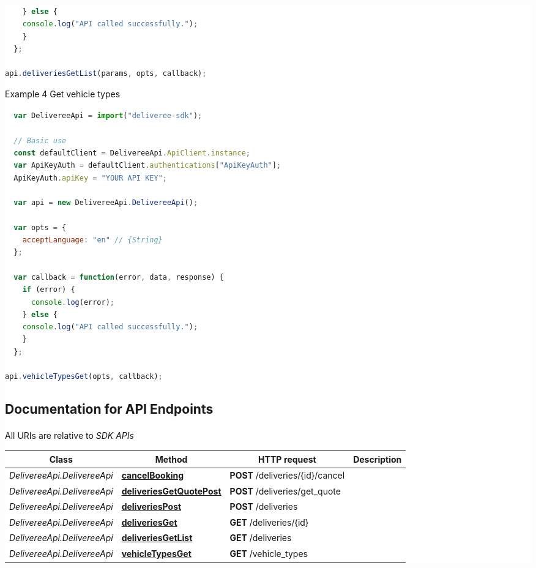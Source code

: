 ```javascript
    } else {
    console.log("API called successfully.");
    }
  };

api.deliveriesGetList(params, opts, callback);

```
Example 4 Get vehicle types
```javascript
  var DelivereeApi = import("deliveree-sdk");

  // Basic use
  const defaultClient = DelivereeApi.ApiClient.instance;
  var ApiKeyAuth = defaultClient.authentications["ApiKeyAuth"];
  ApiKeyAuth.apiKey = "YOUR API KEY";

  var api = new DelivereeApi.DelivereeApi();

  var opts = {
    acceptLanguage: "en" // {String}
  };

  var callback = function(error, data, response) {
    if (error) {
      console.log(error);
    } else {
    console.log("API called successfully.");
    }
  };

api.vehicleTypesGet(opts, callback);

```

## Documentation for API Endpoints

All URIs are relative to *SDK APIs*

Class | Method | HTTP request | Description
------------ | ------------- | ------------- | -------------
*DelivereeApi.DelivereeApi* | [**cancelBooking**](docs/DelivereeApi.md#cancelBooking) | **POST** /deliveries/{id}/cancel | 
*DelivereeApi.DelivereeApi* | [**deliveriesGetQuotePost**](docs/DelivereeApi.md#deliveriesGetQuotePost) | **POST** /deliveries/get_quote | 
*DelivereeApi.DelivereeApi* | [**deliveriesPost**](docs/DelivereeApi.md#deliveriesPost) | **POST** /deliveries | 
*DelivereeApi.DelivereeApi* | [**deliveriesGet**](docs/DelivereeApi.md#deliveriesGet) | **GET** /deliveries/{id} | 
*DelivereeApi.DelivereeApi* | [**deliveriesGetList**](docs/DelivereeApi.md#deliveriesGetList) | **GET** /deliveries | 
*DelivereeApi.DelivereeApi* | [**vehicleTypesGet**](docs/DelivereeApi.md#vehicleTypesGet) | **GET** /vehicle_types | 
